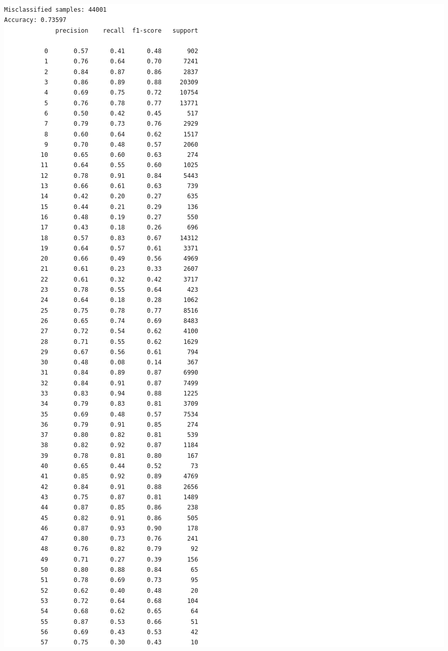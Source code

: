     Misclassified samples: 44001
    Accuracy: 0.73597
                  precision    recall  f1-score   support
    
               0       0.57      0.41      0.48       902
               1       0.76      0.64      0.70      7241
               2       0.84      0.87      0.86      2837
               3       0.86      0.89      0.88     20309
               4       0.69      0.75      0.72     10754
               5       0.76      0.78      0.77     13771
               6       0.50      0.42      0.45       517
               7       0.79      0.73      0.76      2929
               8       0.60      0.64      0.62      1517
               9       0.70      0.48      0.57      2060
              10       0.65      0.60      0.63       274
              11       0.64      0.55      0.60      1025
              12       0.78      0.91      0.84      5443
              13       0.66      0.61      0.63       739
              14       0.42      0.20      0.27       635
              15       0.44      0.21      0.29       136
              16       0.48      0.19      0.27       550
              17       0.43      0.18      0.26       696
              18       0.57      0.83      0.67     14312
              19       0.64      0.57      0.61      3371
              20       0.66      0.49      0.56      4969
              21       0.61      0.23      0.33      2607
              22       0.61      0.32      0.42      3717
              23       0.78      0.55      0.64       423
              24       0.64      0.18      0.28      1062
              25       0.75      0.78      0.77      8516
              26       0.65      0.74      0.69      8483
              27       0.72      0.54      0.62      4100
              28       0.71      0.55      0.62      1629
              29       0.67      0.56      0.61       794
              30       0.48      0.08      0.14       367
              31       0.84      0.89      0.87      6990
              32       0.84      0.91      0.87      7499
              33       0.83      0.94      0.88      1225
              34       0.79      0.83      0.81      3709
              35       0.69      0.48      0.57      7534
              36       0.79      0.91      0.85       274
              37       0.80      0.82      0.81       539
              38       0.82      0.92      0.87      1184
              39       0.78      0.81      0.80       167
              40       0.65      0.44      0.52        73
              41       0.85      0.92      0.89      4769
              42       0.84      0.91      0.88      2656
              43       0.75      0.87      0.81      1489
              44       0.87      0.85      0.86       238
              45       0.82      0.91      0.86       505
              46       0.87      0.93      0.90       178
              47       0.80      0.73      0.76       241
              48       0.76      0.82      0.79        92
              49       0.71      0.27      0.39       156
              50       0.80      0.88      0.84        65
              51       0.78      0.69      0.73        95
              52       0.62      0.40      0.48        20
              53       0.72      0.64      0.68       104
              54       0.68      0.62      0.65        64
              55       0.87      0.53      0.66        51
              56       0.69      0.43      0.53        42
              57       0.75      0.30      0.43        10
    